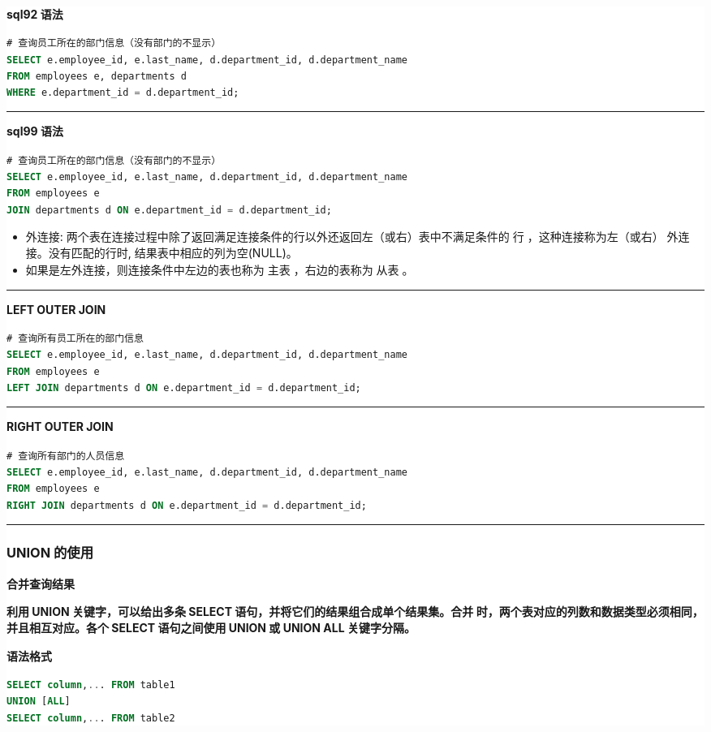 **sql92 语法**

```sql
# 查询员工所在的部门信息（没有部门的不显示）
SELECT e.employee_id, e.last_name, d.department_id, d.department_name
FROM employees e, departments d
WHERE e.department_id = d.department_id;
```

---

**sql99 语法**

```sql
# 查询员工所在的部门信息（没有部门的不显示）
SELECT e.employee_id, e.last_name, d.department_id, d.department_name
FROM employees e
JOIN departments d ON e.department_id = d.department_id;
```

- 外连接: 两个表在连接过程中除了返回满足连接条件的行以外还返回左（或右）表中不满足条件的 行 ，这种连接称为左（或右） 外连接。没有匹配的行时, 结果表中相应的列为空(NULL)。
- 如果是左外连接，则连接条件中左边的表也称为 主表 ，右边的表称为 从表 。

---

**LEFT OUTER JOIN**

```sql
# 查询所有员工所在的部门信息
SELECT e.employee_id, e.last_name, d.department_id, d.department_name
FROM employees e
LEFT JOIN departments d ON e.department_id = d.department_id;
```

---

**RIGHT OUTER JOIN**

```sql
# 查询所有部门的人员信息
SELECT e.employee_id, e.last_name, d.department_id, d.department_name
FROM employees e
RIGHT JOIN departments d ON e.department_id = d.department_id;
```

---

### UNION 的使用

**合并查询结果**

**利用 UNION 关键字，可以给出多条 SELECT 语句，并将它们的结果组合成单个结果集。合并 时，两个表对应的列数和数据类型必须相同，并且相互对应。各个 SELECT 语句之间使用 UNION 或 UNION ALL 关键字分隔。**

**语法格式**

```sql
SELECT column,... FROM table1
UNION [ALL]
SELECT column,... FROM table2
```
